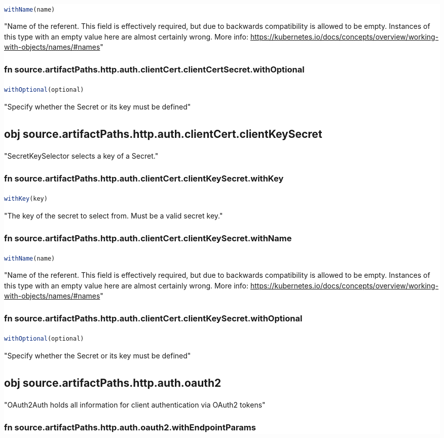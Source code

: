 ```ts
withName(name)
```

"Name of the referent. This field is effectively required, but due to backwards compatibility is allowed to be empty. Instances of this type with an empty value here are almost certainly wrong. More info: https://kubernetes.io/docs/concepts/overview/working-with-objects/names/#names"

### fn source.artifactPaths.http.auth.clientCert.clientCertSecret.withOptional

```ts
withOptional(optional)
```

"Specify whether the Secret or its key must be defined"

## obj source.artifactPaths.http.auth.clientCert.clientKeySecret

"SecretKeySelector selects a key of a Secret."

### fn source.artifactPaths.http.auth.clientCert.clientKeySecret.withKey

```ts
withKey(key)
```

"The key of the secret to select from.  Must be a valid secret key."

### fn source.artifactPaths.http.auth.clientCert.clientKeySecret.withName

```ts
withName(name)
```

"Name of the referent. This field is effectively required, but due to backwards compatibility is allowed to be empty. Instances of this type with an empty value here are almost certainly wrong. More info: https://kubernetes.io/docs/concepts/overview/working-with-objects/names/#names"

### fn source.artifactPaths.http.auth.clientCert.clientKeySecret.withOptional

```ts
withOptional(optional)
```

"Specify whether the Secret or its key must be defined"

## obj source.artifactPaths.http.auth.oauth2

"OAuth2Auth holds all information for client authentication via OAuth2 tokens"

### fn source.artifactPaths.http.auth.oauth2.withEndpointParams
